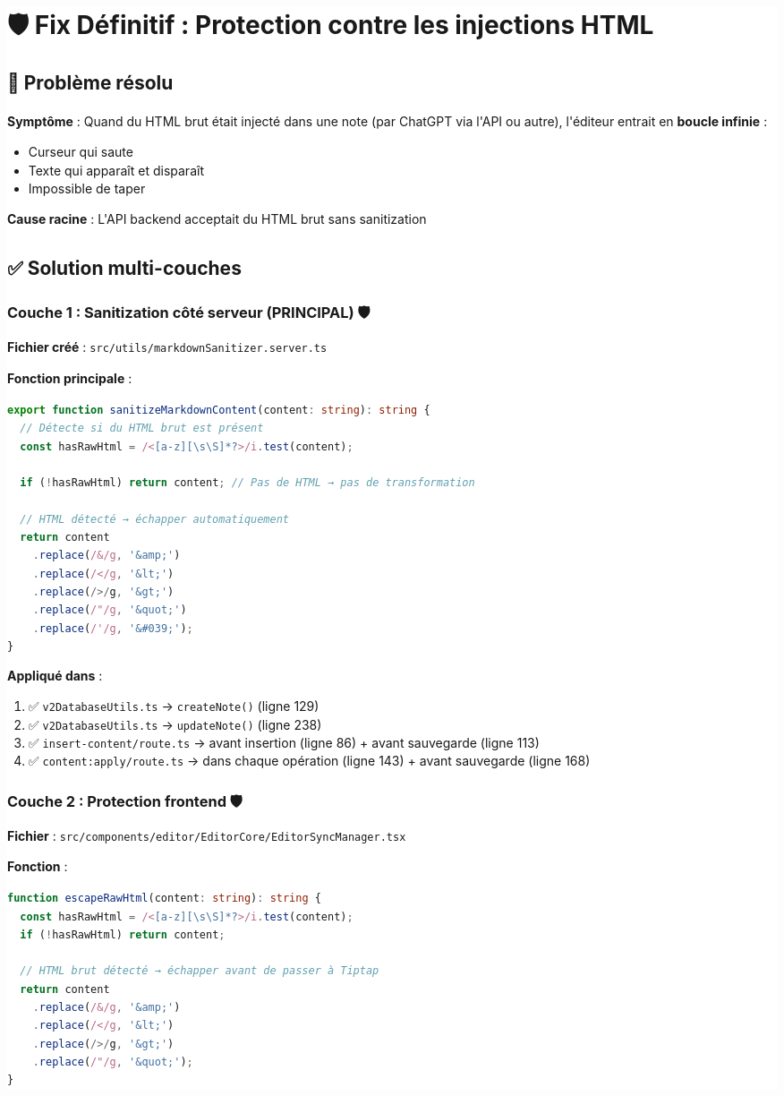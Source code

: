 # 🛡️ Fix Définitif : Protection contre les injections HTML

## 🎯 Problème résolu

**Symptôme** : Quand du HTML brut était injecté dans une note (par ChatGPT via l'API ou autre), l'éditeur entrait en **boucle infinie** :
- Curseur qui saute
- Texte qui apparaît et disparaît
- Impossible de taper

**Cause racine** : L'API backend acceptait du HTML brut sans sanitization

## ✅ Solution multi-couches

### Couche 1 : Sanitization côté serveur (PRINCIPAL) 🛡️

**Fichier créé** : `src/utils/markdownSanitizer.server.ts`

**Fonction principale** :
```typescript
export function sanitizeMarkdownContent(content: string): string {
  // Détecte si du HTML brut est présent
  const hasRawHtml = /<[a-z][\s\S]*?>/i.test(content);
  
  if (!hasRawHtml) return content; // Pas de HTML → pas de transformation
  
  // HTML détecté → échapper automatiquement
  return content
    .replace(/&/g, '&amp;')
    .replace(/</g, '&lt;')
    .replace(/>/g, '&gt;')
    .replace(/"/g, '&quot;')
    .replace(/'/g, '&#039;');
}
```

**Appliqué dans** :
1. ✅ `v2DatabaseUtils.ts` → `createNote()` (ligne 129)
2. ✅ `v2DatabaseUtils.ts` → `updateNote()` (ligne 238)
3. ✅ `insert-content/route.ts` → avant insertion (ligne 86) + avant sauvegarde (ligne 113)
4. ✅ `content:apply/route.ts` → dans chaque opération (ligne 143) + avant sauvegarde (ligne 168)

### Couche 2 : Protection frontend 🛡️

**Fichier** : `src/components/editor/EditorCore/EditorSyncManager.tsx`

**Fonction** :
```typescript
function escapeRawHtml(content: string): string {
  const hasRawHtml = /<[a-z][\s\S]*?>/i.test(content);
  if (!hasRawHtml) return content;
  
  // HTML brut détecté → échapper avant de passer à Tiptap
  return content
    .replace(/&/g, '&amp;')
    .replace(/</g, '&lt;')
    .replace(/>/g, '&gt;')
    .replace(/"/g, '&quot;');
}
```
